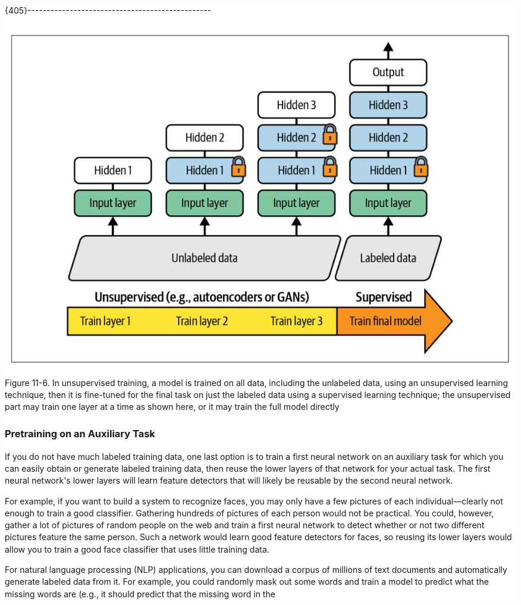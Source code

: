 {405}------------------------------------------------

![](img/_page_405_Figure_0.jpeg)

Figure 11-6. In unsupervised training, a model is trained on all data, including the unlabeled data, using an unsupervised learning technique, then it is fine-tuned for the final task on just the labeled data using a supervised learning technique; the unsupervised part may train one layer at a time as shown here, or it may train the full model directly

### **Pretraining on an Auxiliary Task**

If you do not have much labeled training data, one last option is to train a first neural network on an auxiliary task for which you can easily obtain or generate labeled training data, then reuse the lower layers of that network for your actual task. The first neural network's lower layers will learn feature detectors that will likely be reusable by the second neural network.

For example, if you want to build a system to recognize faces, you may only have a few pictures of each individual—clearly not enough to train a good classifier. Gathering hundreds of pictures of each person would not be practical. You could, however, gather a lot of pictures of random people on the web and train a first neural network to detect whether or not two different pictures feature the same person. Such a network would learn good feature detectors for faces, so reusing its lower layers would allow you to train a good face classifier that uses little training data.

For natural language processing (NLP) applications, you can download a corpus of millions of text documents and automatically generate labeled data from it. For example, you could randomly mask out some words and train a model to predict what the missing words are (e.g., it should predict that the missing word in the 
